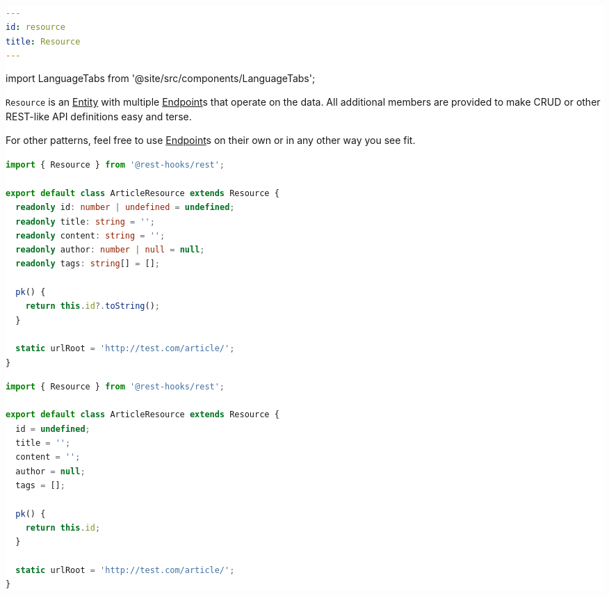 ```yaml
---
id: resource
title: Resource
---
```


import LanguageTabs from '@site/src/components/LanguageTabs';

`Resource` is an [Entity](./Entity) with multiple [Endpoint](./Endpoint)s that operate on the data. All additional members are provided to make CRUD or other REST-like API definitions easy and terse.

For other patterns, feel free to use [Endpoint](./Endpoint)s on their own or in any other way you see fit.

<LanguageTabs>

```typescript
import { Resource } from '@rest-hooks/rest';

export default class ArticleResource extends Resource {
  readonly id: number | undefined = undefined;
  readonly title: string = '';
  readonly content: string = '';
  readonly author: number | null = null;
  readonly tags: string[] = [];

  pk() {
    return this.id?.toString();
  }

  static urlRoot = 'http://test.com/article/';
}
```

```js
import { Resource } from '@rest-hooks/rest';

export default class ArticleResource extends Resource {
  id = undefined;
  title = '';
  content = '';
  author = null;
  tags = [];

  pk() {
    return this.id;
  }

  static urlRoot = 'http://test.com/article/';
}
```

</LanguageTabs>

